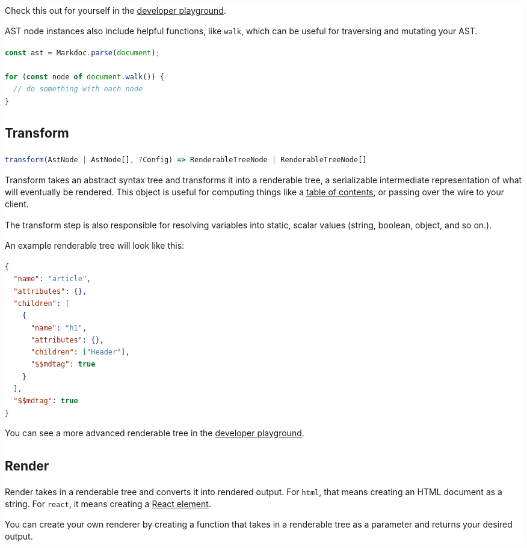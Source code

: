 Check this out for yourself in the [developer playground](/sandbox?mode=ast).

AST node instances also include helpful functions, like `walk`, which can be useful for traversing and mutating your AST.

```js
const ast = Markdoc.parse(document);

for (const node of document.walk()) {
  // do something with each node
}
```

## Transform

```ts
transform(AstNode | AstNode[], ?Config) => RenderableTreeNode | RenderableTreeNode[]
```

Transform takes an abstract syntax tree and transforms it into a renderable tree, a serializable intermediate representation of what will eventually be rendered. This object is useful for computing things like a [table of contents](/docs/examples#table-of-contents), or passing over the wire to your client.

The transform step is also responsible for resolving variables into static, scalar values (string, boolean, object, and so on.).

An example renderable tree will look like this:

```json
{
  "name": "article",
  "attributes": {},
  "children": [
    {
      "name": "h1",
      "attributes": {},
      "children": ["Header"],
      "$$mdtag": true
    }
  ],
  "$$mdtag": true
}
```

You can see a more advanced renderable tree in the [developer playground](/sandbox?mode=transform).

## Render

Render takes in a renderable tree and converts it into rendered output. For `html`, that means creating an HTML document as a string. For `react`, it means creating a [React element](https://reactjs.org/docs/render-elements.html).

You can create your own renderer by creating a function that takes in a renderable tree as a parameter and returns your desired output.
